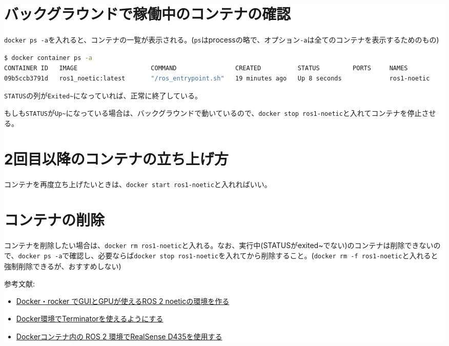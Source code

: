 # バックグラウンドで稼働中のコンテナの確認

`docker ps -a`を入れると、コンテナの一覧が表示される。(`ps`はprocessの略で、オプション`-a`は全てのコンテナを表示するためのもの)

```bash
$ docker container ps -a
CONTAINER ID   IMAGE                    COMMAND                CREATED          STATUS         PORTS     NAMES
09b5ccb3791d   ros1_noetic:latest       "/ros_entrypoint.sh"   19 minutes ago   Up 8 seconds             ros1-noetic
```

`STATUS`の列が`Exited~`になっていれば、正常に終了している。

もしも`STATUS`が`Up~`になっている場合は、バックグラウンドで動いているので、`docker stop ros1-noetic`と入れてコンテナを停止させる。

# 2回目以降のコンテナの立ち上げ方
コンテナを再度立ち上げたいときは、`docker start ros1-noetic`と入れればいい。

# コンテナの削除
コンテナを削除したい場合は、`docker rm ros1-noetic`と入れる。なお、実行中(STATUSがexited~でない)のコンテナは削除できないので、`docker ps -a`で確認し、必要ならば`docker stop ros1-noetic`を入れてから削除すること。(`docker rm -f ros1-noetic`と入れると強制削除できるが、おすすめしない)

参考文献: 

- [Docker・rocker でGUIとGPUが使えるROS 2 noeticの環境を作る](https://qiita.com/porizou1/items/76980fbd0d1675eecf7f)

- [Docker環境でTerminatorを使えるようにする](https://qiita.com/memristor09/items/4cf351a16629f7ddc377)

- [Dockerコンテナ内の ROS 2 環境でRealSense D435を使用する](https://qiita.com/porizou1/items/8bf56efc3307e40624af)
